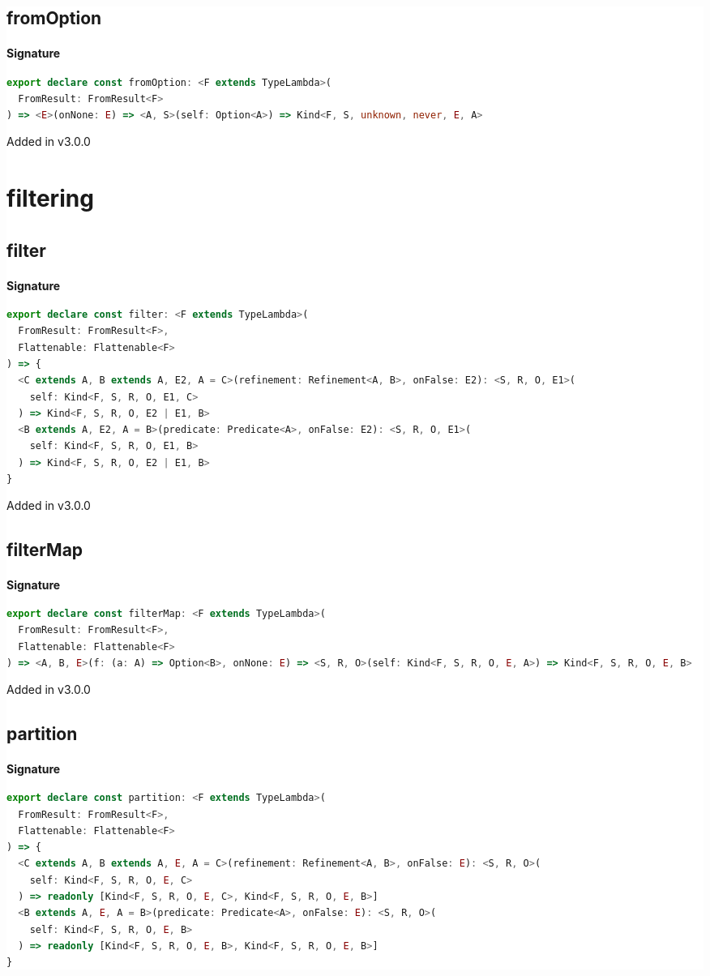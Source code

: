 ## fromOption

**Signature**

```ts
export declare const fromOption: <F extends TypeLambda>(
  FromResult: FromResult<F>
) => <E>(onNone: E) => <A, S>(self: Option<A>) => Kind<F, S, unknown, never, E, A>
```

Added in v3.0.0

# filtering

## filter

**Signature**

```ts
export declare const filter: <F extends TypeLambda>(
  FromResult: FromResult<F>,
  Flattenable: Flattenable<F>
) => {
  <C extends A, B extends A, E2, A = C>(refinement: Refinement<A, B>, onFalse: E2): <S, R, O, E1>(
    self: Kind<F, S, R, O, E1, C>
  ) => Kind<F, S, R, O, E2 | E1, B>
  <B extends A, E2, A = B>(predicate: Predicate<A>, onFalse: E2): <S, R, O, E1>(
    self: Kind<F, S, R, O, E1, B>
  ) => Kind<F, S, R, O, E2 | E1, B>
}
```

Added in v3.0.0

## filterMap

**Signature**

```ts
export declare const filterMap: <F extends TypeLambda>(
  FromResult: FromResult<F>,
  Flattenable: Flattenable<F>
) => <A, B, E>(f: (a: A) => Option<B>, onNone: E) => <S, R, O>(self: Kind<F, S, R, O, E, A>) => Kind<F, S, R, O, E, B>
```

Added in v3.0.0

## partition

**Signature**

```ts
export declare const partition: <F extends TypeLambda>(
  FromResult: FromResult<F>,
  Flattenable: Flattenable<F>
) => {
  <C extends A, B extends A, E, A = C>(refinement: Refinement<A, B>, onFalse: E): <S, R, O>(
    self: Kind<F, S, R, O, E, C>
  ) => readonly [Kind<F, S, R, O, E, C>, Kind<F, S, R, O, E, B>]
  <B extends A, E, A = B>(predicate: Predicate<A>, onFalse: E): <S, R, O>(
    self: Kind<F, S, R, O, E, B>
  ) => readonly [Kind<F, S, R, O, E, B>, Kind<F, S, R, O, E, B>]
}
```
